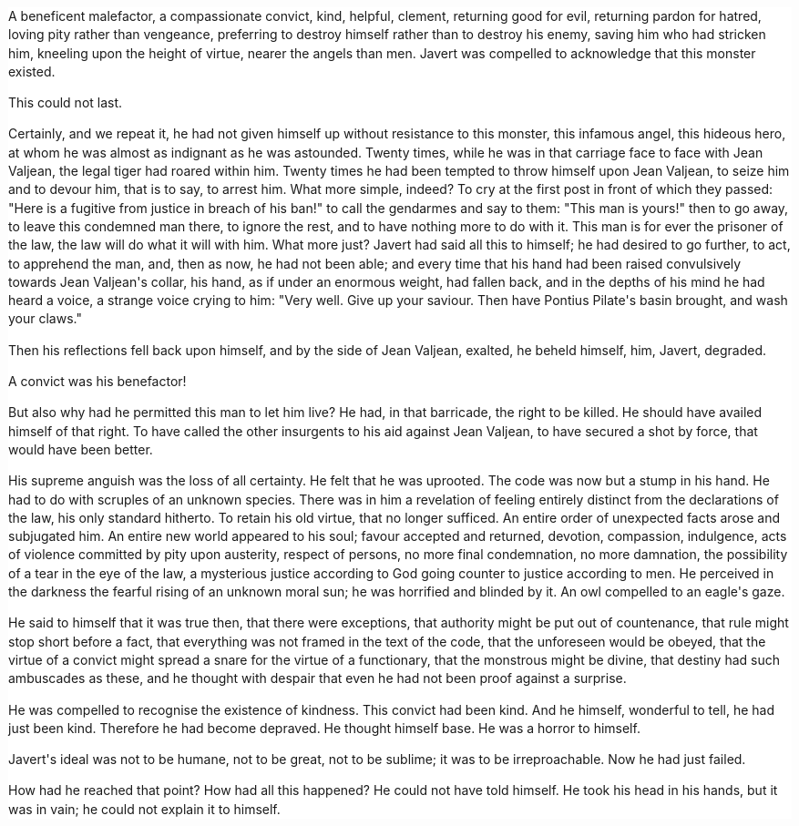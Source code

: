 A beneficent malefactor, a compassionate convict, kind, helpful, clement, returning good for evil, returning pardon for hatred, loving pity rather than vengeance, preferring to destroy himself rather than to destroy his enemy, saving him who had stricken him, kneeling upon the height of virtue, nearer the angels than men. Javert was compelled to acknowledge that this monster existed.

This could not last.

Certainly, and we repeat it, he had not given himself up without resistance to this monster, this infamous angel, this hideous hero, at whom he was almost as indignant as he was astounded. Twenty times, while he was in that carriage face to face with Jean Valjean, the legal tiger had roared within him. Twenty times he had been tempted to throw himself upon Jean Valjean, to seize him and to devour him, that is to say, to arrest him. What more simple, indeed? To cry at the first post in front of which they passed: "Here is a fugitive from justice in breach of his ban!" to call the gendarmes and say to them: "This man is yours!" then to go away, to leave this condemned man there, to ignore the rest, and to have nothing more to do with it. This man is for ever the prisoner of the law, the law will do what it will with him. What more just? Javert had said all this to himself; he had desired to go further, to act, to apprehend the man, and, then as now, he had not been able; and every time that his hand had been raised convulsively towards Jean Valjean's collar, his hand, as if under an enormous weight, had fallen back, and in the depths of his mind he had heard a voice, a strange voice crying to him: "Very well. Give up your saviour. Then have Pontius Pilate's basin brought, and wash your claws."

Then his reflections fell back upon himself, and by the side of Jean Valjean, exalted, he beheld himself, him, Javert, degraded.

A convict was his benefactor!

But also why had he permitted this man to let him live? He had, in that barricade, the right to be killed. He should have availed himself of that right. To have called the other insurgents to his aid against Jean Valjean, to have secured a shot by force, that would have been better.

His supreme anguish was the loss of all certainty. He felt that he was uprooted. The code was now but a stump in his hand. He had to do with scruples of an unknown species. There was in him a revelation of feeling entirely distinct from the declarations of the law, his only standard hitherto. To retain his old virtue, that no longer sufficed. An entire order of unexpected facts arose and subjugated him. An entire new world appeared to his soul; favour accepted and returned, devotion, compassion, indulgence, acts of violence committed by pity upon austerity, respect of persons, no more final condemnation, no more damnation, the possibility of a tear in the eye of the law, a mysterious justice according to God going counter to justice according to men. He perceived in the darkness the fearful rising of an unknown moral sun; he was horrified and blinded by it. An owl compelled to an eagle's gaze.

He said to himself that it was true then, that there were exceptions, that authority might be put out of countenance, that rule might stop short before a fact, that everything was not framed in the text of the code, that the unforeseen would be obeyed, that the virtue of a convict might spread a snare for the virtue of a functionary, that the monstrous might be divine, that destiny had such ambuscades as these, and he thought with despair that even he had not been proof against a surprise.

He was compelled to recognise the existence of kindness. This convict had been kind. And he himself, wonderful to tell, he had just been kind. Therefore he had become depraved.
He thought himself base. He was a horror to himself.

Javert's ideal was not to be humane, not to be great, not to be sublime; it was to be irreproachable. Now he had just failed.

How had he reached that point? How had all this happened? He could not have told himself. He took his head in his hands, but it was in vain; he could not explain it to himself.
